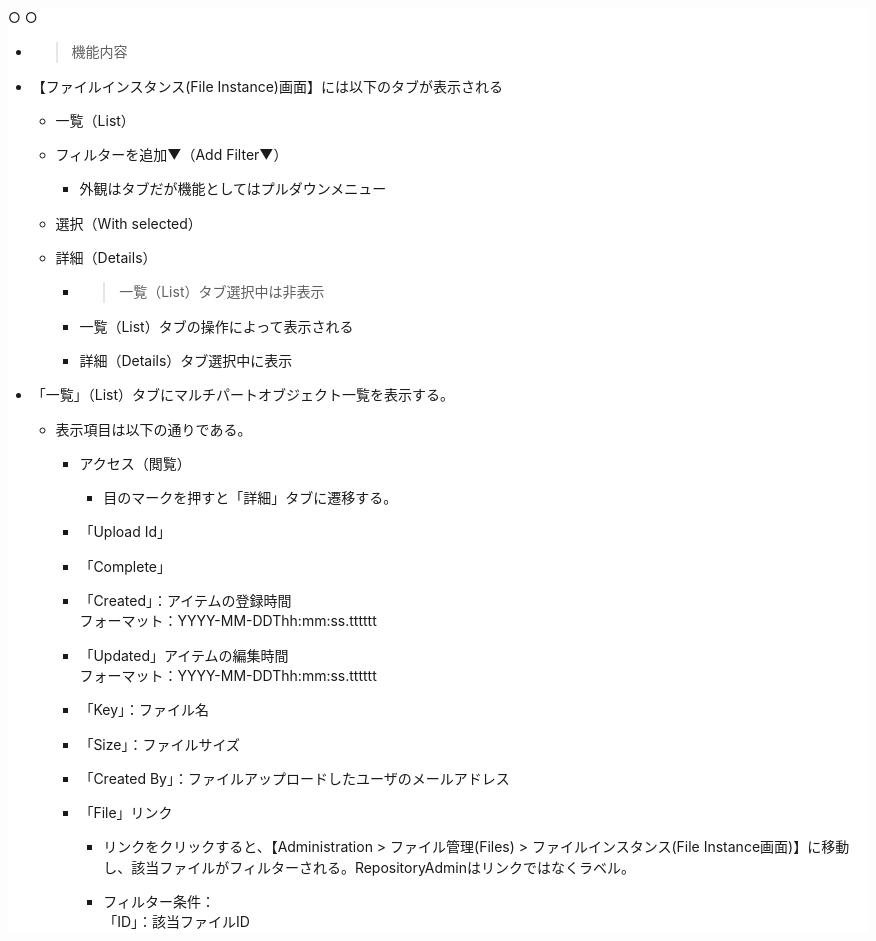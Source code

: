 <td>○</td>
<td>○</td>
<td></td>
<td></td>
<td></td>
<td></td>
</tr>
</tbody>
</table>

  - > 機能内容



  - 【ファイルインスタンス(File Instance)画面】には以下のタブが表示される
    
      - 一覧（List）
    
      - フィルターを追加▼（Add Filter▼）
        
          - 外観はタブだが機能としてはプルダウンメニュー
    
      - 選択（With selected）
    
      - 詳細（Details）
        
          - > 一覧（List）タブ選択中は非表示
        
          - 一覧（List）タブの操作によって表示される
        
          - 詳細（Details）タブ選択中に表示

  - 「一覧」（List）タブにマルチパートオブジェクト一覧を表示する。
    
      - 表示項目は以下の通りである。
        
          - アクセス（閲覧）
            
              - 目のマークを押すと「詳細」タブに遷移する。
        
          - 「Upload Id」
        
          - 「Complete」
        
          - 「Created」：アイテムの登録時間  
            フォーマット：YYYY-MM-DDThh:mm:ss.tttttt
        
          - 「Updated」アイテムの編集時間  
            フォーマット：YYYY-MM-DDThh:mm:ss.tttttt
        
          - 「Key」：ファイル名
        
          - 「Size」：ファイルサイズ
        
          - 「Created By」：ファイルアップロードしたユーザのメールアドレス
        
          - 「File」リンク
            
              - リンクをクリックすると、【Administration \> ファイル管理(Files) \> ファイルインスタンス(File Instance画面)】に移動し、該当ファイルがフィルターされる。RepositoryAdminはリンクではなくラベル。
            
              - フィルター条件：  
                「ID」：該当ファイルID
        